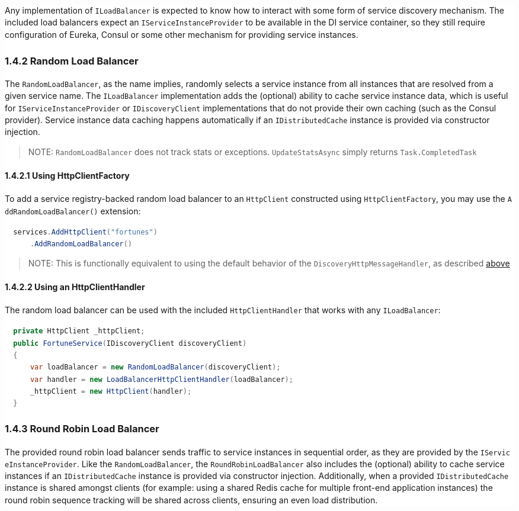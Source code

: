 Any implementation of `ILoadBalancer` is expected to know how to interact with some form of service discovery mechanism. The included load balancers expect an `IServiceInstanceProvider` to be available in the DI service container, so they still require configuration of Eureka, Consul or some other mechanism for providing service instances.

### 1.4.2 Random Load Balancer

The `RandomLoadBalancer`, as the name implies, randomly selects a service instance from all instances that are resolved from a given service name. The `ILoadBalancer` implementation adds the (optional) ability to cache service instance data, which is useful for `IServiceInstanceProvider` or `IDiscoveryClient` implementations that do not provide their own caching (such as the Consul provider). Service instance data caching happens automatically if an `IDistributedCache` instance is provided via constructor injection.

>NOTE: `RandomLoadBalancer` does not track stats or exceptions. `UpdateStatsAsync` simply returns `Task.CompletedTask`

#### 1.4.2.1 Using HttpClientFactory

To add a service registry-backed random load balancer to an `HttpClient` constructed using `HttpClientFactory`, you may use the `AddRandomLoadBalancer()` extension:

```csharp
  services.AddHttpClient("fortunes")
      .AddRandomLoadBalancer()
```

>NOTE: This is functionally equivalent to using the default behavior of the `DiscoveryHttpMessageHandler`, as described [above](#1-3-2-using-httpclientfactory)

#### 1.4.2.2 Using an HttpClientHandler

The random load balancer can be used with the included `HttpClientHandler` that works with any `ILoadBalancer`:

```csharp
  private HttpClient _httpClient;
  public FortuneService(IDiscoveryClient discoveryClient)
  {
      var loadBalancer = new RandomLoadBalancer(discoveryClient);
      var handler = new LoadBalancerHttpClientHandler(loadBalancer);
      _httpClient = new HttpClient(handler);
  }
```

### 1.4.3 Round Robin Load Balancer

The provided round robin load balancer sends traffic to service instances in sequential order, as they are provided by the `IServiceInstanceProvider`. Like the `RandomLoadBalancer`, the `RoundRobinLoadBalancer` also includes the (optional) ability to cache service instances if an `IDistributedCache` instance is provided via constructor injection. Additionally, when a provided `IDistributedCache` instance is shared amongst clients (for example: using a shared Redis cache for multiple front-end application instances) the round robin sequence tracking will be shared across clients, ensuring an even load distribution.
